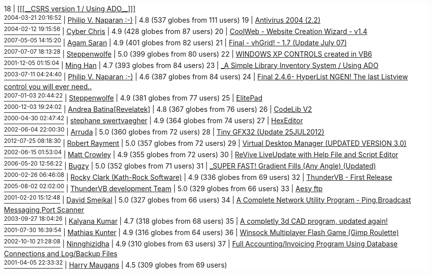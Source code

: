 18 | [\[\[\[\_\_CSRS version 1 / Using ADO\_\_\]\]\]<br /><sup>2004-03-21 20:16:52</sup>](https://github.com/Planet-Source-Code/philip-v-naparan-csrs-version-1-using-ado__1-52497) | [Philip  V\. Naparan :\-\)](../ByAuthor/philip-v-naparan.md) | 4.8 (537 globes from 111 users)
19 | [Antivirus 2004 \(2\.2\)<br /><sup>2004-02-12 19:15:56</sup>](https://github.com/Planet-Source-Code/cyber-chris-antivirus-2004-2-2__1-51592) | [Cyber Chris](../ByAuthor/cyber-chris.md) | 4.9 (428 globes from 87 users)
20 | [CoolWeb  \- Website Creation Wizard \- v1\.4<br /><sup>2007-05-05 14:15:20</sup>](https://github.com/Planet-Source-Code/agam-saran-coolweb-website-creation-wizard-v1-4__1-67856) | [Agam Saran](../ByAuthor/agam-saran.md) | 4.9 (401 globes from 82 users)
21 | [Final \- vhGrid\!  \- 1\.7  \(Update July 07\)<br /><sup>2007-07-07 18:13:28</sup>](https://github.com/Planet-Source-Code/steppenwolfe-final-vhgrid-1-7-update-july-07__1-67906) | [Steppenwolfe](../ByAuthor/steppenwolfe.md) | 5.0 (399 globes from 80 users)
22 | [WINDOWS XP CONTROLS created in VB6<br /><sup>2001-12-05 01:15:04</sup>](https://github.com/Planet-Source-Code/ming-han-windows-xp-controls-created-in-vb6__1-28804) | [Ming Han](../ByAuthor/ming-han.md) | 4.7 (393 globes from 84 users)
23 | [\_A Simple Library Inventory System / Using ADO<br /><sup>2003-07-11 04:24:40</sup>](https://github.com/Planet-Source-Code/philip-v-naparan-a-simple-library-inventory-system-using-ado__1-46951) | [Philip  V\. Naparan :\-\)](../ByAuthor/philip-v-naparan.md) | 4.6 (387 globes from 84 users)
24 | [Final 2\.4\.6\- HyperList NGEN\! The last Listview control you will ever need\.\.<br /><sup>2007-01-03 20:44:22</sup>](https://github.com/Planet-Source-Code/steppenwolfe-final-2-4-6-hyperlist-ngen-the-last-listview-control-you-will-ever-need__1-66732) | [Steppenwolfe](../ByAuthor/steppenwolfe.md) | 4.9 (381 globes from 77 users)
25 | [ElitePad<br /><sup>2000-12-03 19:24:02</sup>](https://github.com/Planet-Source-Code/andrea-batina-revelatek-elitepad__1-13291) | [Andrea Batina\[Revelatek\]](../ByAuthor/andrea-batina-revelatek.md) | 4.8 (367 globes from 76 users)
26 | [CodeLib V2<br /><sup>2000-04-30 02:47:42</sup>](https://github.com/Planet-Source-Code/stephane-swertvaegher-codelib-v2__1-7715) | [stephane swertvaegher](../ByAuthor/stephane-swertvaegher.md) | 4.9 (364 globes from 74 users)
27 | [HexEditor<br /><sup>2002-06-04 22:00:30</sup>](https://github.com/Planet-Source-Code/arruda-hexeditor__1-34432) | [Arruda](../ByAuthor/arruda.md) | 5.0 (360 globes from 72 users)
28 | [Tiny GFX32 \(Update 25JUL2012\)<br /><sup>2012-07-25 08:18:30</sup>](https://github.com/Planet-Source-Code/robert-rayment-tiny-gfx32-update-25jul2012__1-68524) | [Robert Rayment](../ByAuthor/robert-rayment.md) | 5.0 (357 globes from 72 users)
29 | [Virtual Desktop Manager \(UPDATED VERSION 3\.0\)<br /><sup>2002-06-15 01:53:04</sup>](https://github.com/Planet-Source-Code/matt-crowley-virtual-desktop-manager-updated-version-3-0__1-35822) | [Matt Crowley](../ByAuthor/matt-crowley.md) | 4.9 (355 globes from 72 users)
30 | [ReVive LiveUpdate with Help File and Script Editor<br /><sup>2006-05-20 12:56:22</sup>](https://github.com/Planet-Source-Code/bugzy-revive-liveupdate-with-help-file-and-script-editor__1-62479) | [Bugzy](../ByAuthor/bugzy.md) | 5.0 (352 globes from 71 users)
31 | [\_SUPER FAST\! Gradient Fills \(Any Angle\) \(Updated\)<br /><sup>2000-02-26 06:46:08</sup>](https://github.com/Planet-Source-Code/rocky-clark-kath-rock-software-super-fast-gradient-fills-any-angle-updated__1-6154) | [Rocky Clark \(Kath\-Rock Software\)](../ByAuthor/rocky-clark-kath-rock-software.md) | 4.9 (336 globes from 69 users)
32 | [ThunderVB \- First Release<br /><sup>2005-08-02 02:02:00</sup>](https://github.com/Planet-Source-Code/thundervb-development-team-thundervb-first-release__1-62038) | [ThunderVB development Team](../ByAuthor/thundervb-development-team.md) | 5.0 (329 globes from 66 users)
33 | [Aesy ftp<br /><sup>2001-02-20 15:12:48</sup>](https://github.com/Planet-Source-Code/david-smejkal-aesy-ftp__1-21186) | [David Smejkal](../ByAuthor/david-smejkal.md) | 5.0 (327 globes from 66 users)
34 | [A Complete Network Utility Program \- Ping,Broadcast Messaging,Port Scanner<br /><sup>2003-09-27 18:04:26</sup>](https://github.com/Planet-Source-Code/kalyana-kumar-a-complete-network-utility-program-ping-broadcast-messaging-port-scanner__1-48683) | [Kalyana Kumar](../ByAuthor/kalyana-kumar.md) | 4.7 (318 globes from 68 users)
35 | [A completly 3d CAD program, updated again\!<br /><sup>2001-07-30 16:39:54</sup>](https://github.com/Planet-Source-Code/mathias-kunter-a-completly-3d-cad-program-updated-again__1-24614) | [Mathias Kunter](../ByAuthor/mathias-kunter.md) | 4.9 (316 globes from 64 users)
36 | [Winsock Multiplayer Flash Game \(Gimp Roulette\)<br /><sup>2002-10-10 21:28:08</sup>](https://github.com/Planet-Source-Code/ninnghizidha-winsock-multiplayer-flash-game-gimp-roulette__1-39709) | [Ninnghizidha](../ByAuthor/ninnghizidha.md) | 4.9 (310 globes from 63 users)
37 | [Full Accounting/Invoicing Program Using Database Connections and Log/Backup Files<br /><sup>2001-04-05 22:33:32</sup>](https://github.com/Planet-Source-Code/harry-maugans-full-accounting-invoicing-program-using-database-connections-and-log-backup-__1-22175) | [Harry Maugans](../ByAuthor/harry-maugans.md) | 4.5 (309 globes from 69 users)